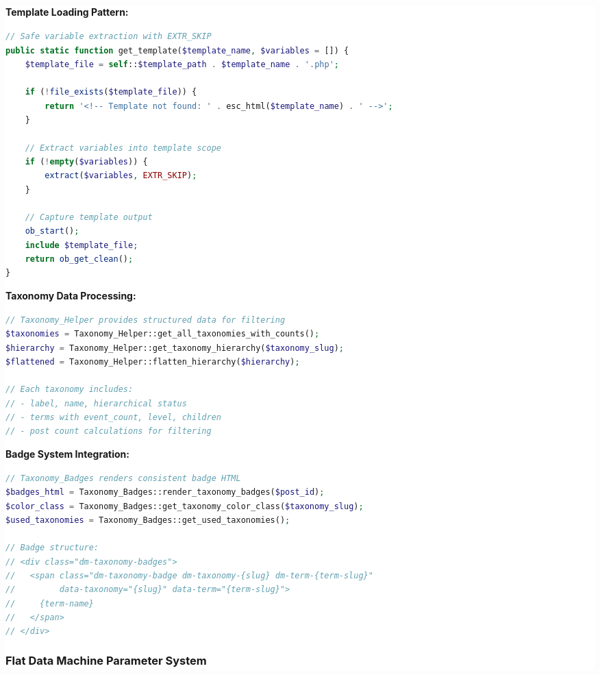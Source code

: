 **Template Loading Pattern:**
```php
// Safe variable extraction with EXTR_SKIP
public static function get_template($template_name, $variables = []) {
    $template_file = self::$template_path . $template_name . '.php';
    
    if (!file_exists($template_file)) {
        return '<!-- Template not found: ' . esc_html($template_name) . ' -->';
    }
    
    // Extract variables into template scope
    if (!empty($variables)) {
        extract($variables, EXTR_SKIP);
    }
    
    // Capture template output
    ob_start();
    include $template_file;
    return ob_get_clean();
}
```

**Taxonomy Data Processing:**
```php
// Taxonomy_Helper provides structured data for filtering
$taxonomies = Taxonomy_Helper::get_all_taxonomies_with_counts();
$hierarchy = Taxonomy_Helper::get_taxonomy_hierarchy($taxonomy_slug);
$flattened = Taxonomy_Helper::flatten_hierarchy($hierarchy);

// Each taxonomy includes:
// - label, name, hierarchical status
// - terms with event_count, level, children
// - post count calculations for filtering
```

**Badge System Integration:**
```php
// Taxonomy_Badges renders consistent badge HTML
$badges_html = Taxonomy_Badges::render_taxonomy_badges($post_id);
$color_class = Taxonomy_Badges::get_taxonomy_color_class($taxonomy_slug);
$used_taxonomies = Taxonomy_Badges::get_used_taxonomies();

// Badge structure:
// <div class="dm-taxonomy-badges">
//   <span class="dm-taxonomy-badge dm-taxonomy-{slug} dm-term-{term-slug}" 
//         data-taxonomy="{slug}" data-term="{term-slug}">
//     {term-name}
//   </span>
// </div>
```

### Flat Data Machine Parameter System
